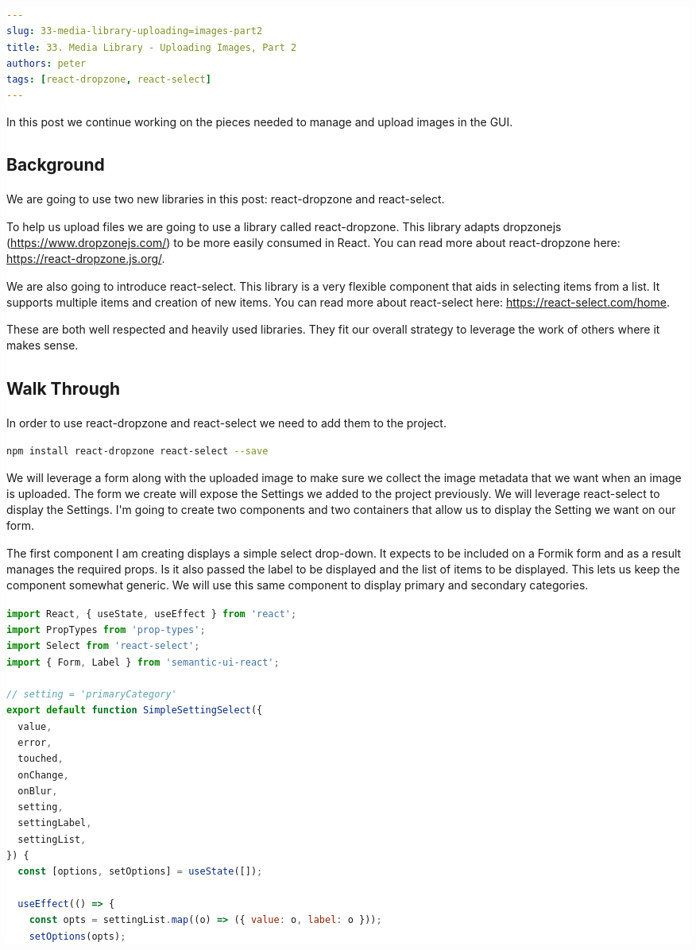 ```yaml
---
slug: 33-media-library-uploading=images-part2
title: 33. Media Library - Uploading Images, Part 2
authors: peter
tags: [react-dropzone, react-select]
---
```


In this post we continue working on the pieces needed to manage and upload images in the GUI.



## Background

We are going to use two new libraries in this post: react-dropzone and react-select.

To help us upload files we are going to use a library called react-dropzone. This library adapts dropzonejs (<https://www.dropzonejs.com/>) to be more easily consumed in React. You can read more about react-dropzone here: <https://react-dropzone.js.org/>.

We are also going to introduce react-select. This library is a very flexible component that aids in selecting items from a list. It supports multiple items and creation of new items. You can read more about react-select here: <https://react-select.com/home>.

These are both well respected and heavily used libraries. They fit our overall strategy to leverage the work of others where it makes sense.

## Walk Through

In order to use react-dropzone and react-select we need to add them to the project.

```bash
npm install react-dropzone react-select --save
```

We will leverage a form along with the uploaded image to make sure we collect the image metadata that we want when an image is uploaded. The form we create will expose the Settings we added to the project previously. We will leverage react-select to display the Settings. I'm going to create two components and two containers that allow us to display the Setting we want on our form.

The first component I am creating displays a simple select drop-down. It expects to be included on a Formik form and as a result manages the required props. Is it also passed the label to be displayed and the list of items to be displayed. This lets us keep the component somewhat generic. We will use this same component to display primary and secondary categories.

```jsx title="SimpleSettingSelect.jsx"
import React, { useState, useEffect } from 'react';
import PropTypes from 'prop-types';
import Select from 'react-select';
import { Form, Label } from 'semantic-ui-react';

// setting = 'primaryCategory'
export default function SimpleSettingSelect({
  value,
  error,
  touched,
  onChange,
  onBlur,
  setting,
  settingLabel,
  settingList,
}) {
  const [options, setOptions] = useState([]);

  useEffect(() => {
    const opts = settingList.map((o) => ({ value: o, label: o }));
    setOptions(opts);
```